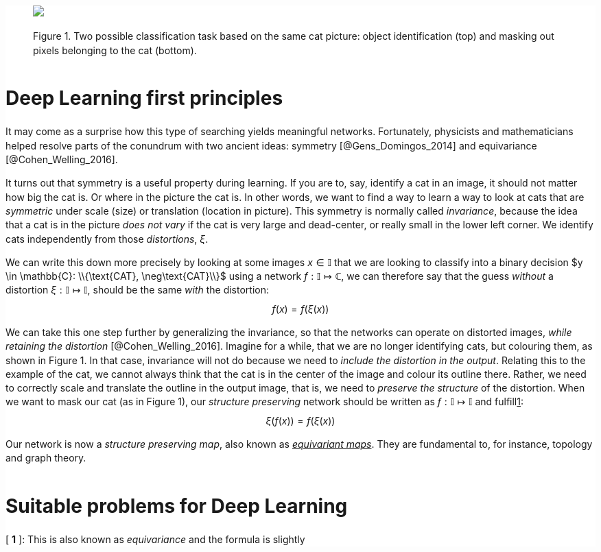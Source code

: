 <figure>
<img src="/img/cat.png"/>
<p class="caption">
Figure 1. Two possible classification task based on the same cat picture: 
object identification (top) and masking out pixels belonging to the cat (bottom).
</p>
</figure>

# Deep Learning first principles

It may come as a surprise how this type of searching yields meaningful
networks. Fortunately, physicists and mathematicians helped resolve
parts of the conundrum with two ancient ideas: symmetry
[@Gens_Domingos_2014] and equivariance [@Cohen_Welling_2016].

It turns out that symmetry is a useful property during learning. If you
are to, say, identify a cat in an image, it should not matter how big
the cat is. Or where in the picture the cat is. In other words, we
want to find a way to learn a way to look at cats that are *symmetric*
under scale (size) or translation (location in picture). This symmetry
is normally called *invariance*, because the idea that a cat is in the
picture *does not vary* if the cat is very large and dead-center, or 
really small in the lower left corner. We identify cats independently
from those *distortions*, $\xi$.

We can write this down more precisely by looking at some images
$x \in \mathbb{I}$
that we are looking to classify into a binary decision
$y \in \mathbb{C}: \\{\text{CAT}, \neg\text{CAT}\\}$ using
a network $f: \mathbb{I} \mapsto \mathbb{C}$, we can therefore say that
the guess *without* a distortion $\xi: \mathbb{I} \mapsto \mathbb{I}$,
should be the same *with* the distortion: $$f(x) = f(\xi (x))$$

We can take this one step further by generalizing the invariance, so
that the networks can operate on distorted images, *while retaining the
distortion* [@Cohen_Welling_2016]. Imagine for a while, that we are no
longer identifying cats, but colouring them, as shown in Figure 1. In
that case, invariance will not do because we need to *include the
distortion in the output*. Relating this to the example of the cat, we
cannot always think that the cat is in the center of the image and
colour its outline there. Rather, we need to correctly scale and
translate the outline in the output image, that is, we need to *preserve
the structure* of the distortion. 
When we want to mask our cat (as in Figure 1), our *structure preserving*
network should be written as $f: \mathbb{I} \mapsto \mathbb{I}$ and 
fulfill<a href="#footnote-1" class="footnote-a">1</a>: $$\xi(f(x)) = f(\xi(x))$$

Our network is now a *structure preserving map*, also known as <i><a href="https://en.wikipedia.org/wiki/Equivariant_map">equivariant maps</a></i>.
They are fundamental to, for instance, topology and graph theory.

# Suitable problems for Deep Learning


[ <b id="footnote-1">1</b> ]: This is also known as *equivariance* and the formula is slightly